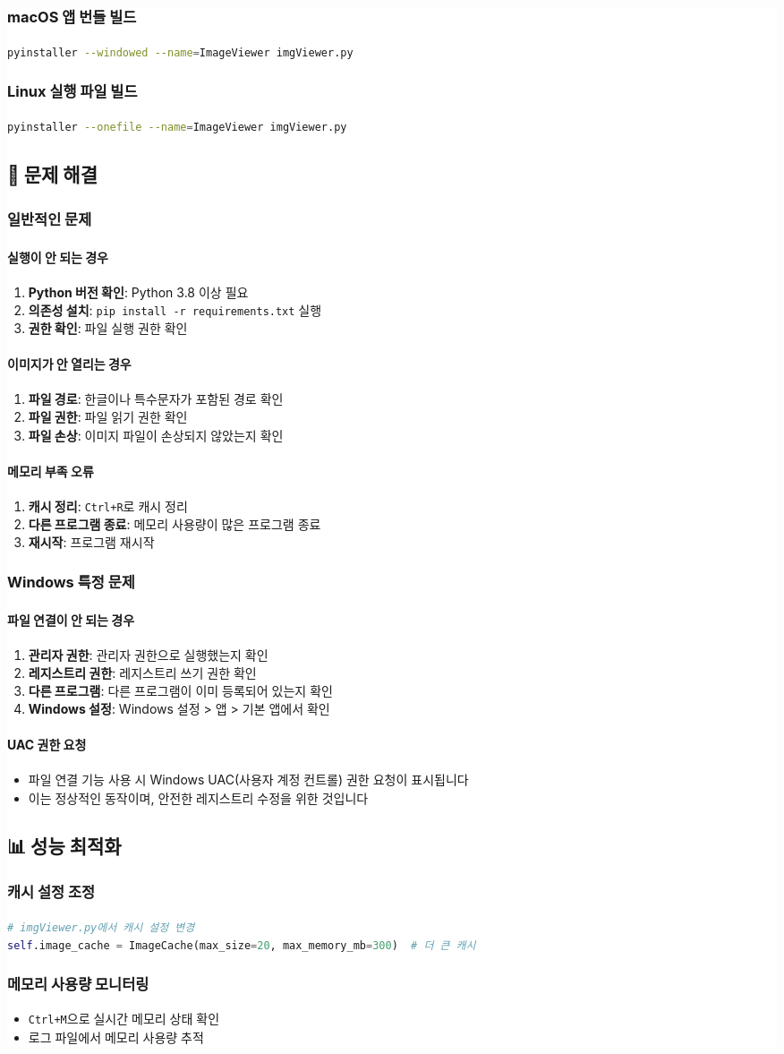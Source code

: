 ### macOS 앱 번들 빌드
```bash
pyinstaller --windowed --name=ImageViewer imgViewer.py
```

### Linux 실행 파일 빌드
```bash
pyinstaller --onefile --name=ImageViewer imgViewer.py
```

## 🐛 문제 해결

### 일반적인 문제

#### 실행이 안 되는 경우
1. **Python 버전 확인**: Python 3.8 이상 필요
2. **의존성 설치**: `pip install -r requirements.txt` 실행
3. **권한 확인**: 파일 실행 권한 확인

#### 이미지가 안 열리는 경우
1. **파일 경로**: 한글이나 특수문자가 포함된 경로 확인
2. **파일 권한**: 파일 읽기 권한 확인
3. **파일 손상**: 이미지 파일이 손상되지 않았는지 확인

#### 메모리 부족 오류
1. **캐시 정리**: `Ctrl+R`로 캐시 정리
2. **다른 프로그램 종료**: 메모리 사용량이 많은 프로그램 종료
3. **재시작**: 프로그램 재시작

### Windows 특정 문제

#### 파일 연결이 안 되는 경우
1. **관리자 권한**: 관리자 권한으로 실행했는지 확인
2. **레지스트리 권한**: 레지스트리 쓰기 권한 확인
3. **다른 프로그램**: 다른 프로그램이 이미 등록되어 있는지 확인
4. **Windows 설정**: Windows 설정 > 앱 > 기본 앱에서 확인

#### UAC 권한 요청
- 파일 연결 기능 사용 시 Windows UAC(사용자 계정 컨트롤) 권한 요청이 표시됩니다
- 이는 정상적인 동작이며, 안전한 레지스트리 수정을 위한 것입니다

## 📊 성능 최적화

### 캐시 설정 조정
```python
# imgViewer.py에서 캐시 설정 변경
self.image_cache = ImageCache(max_size=20, max_memory_mb=300)  # 더 큰 캐시
```

### 메모리 사용량 모니터링
- `Ctrl+M`으로 실시간 메모리 상태 확인
- 로그 파일에서 메모리 사용량 추적
